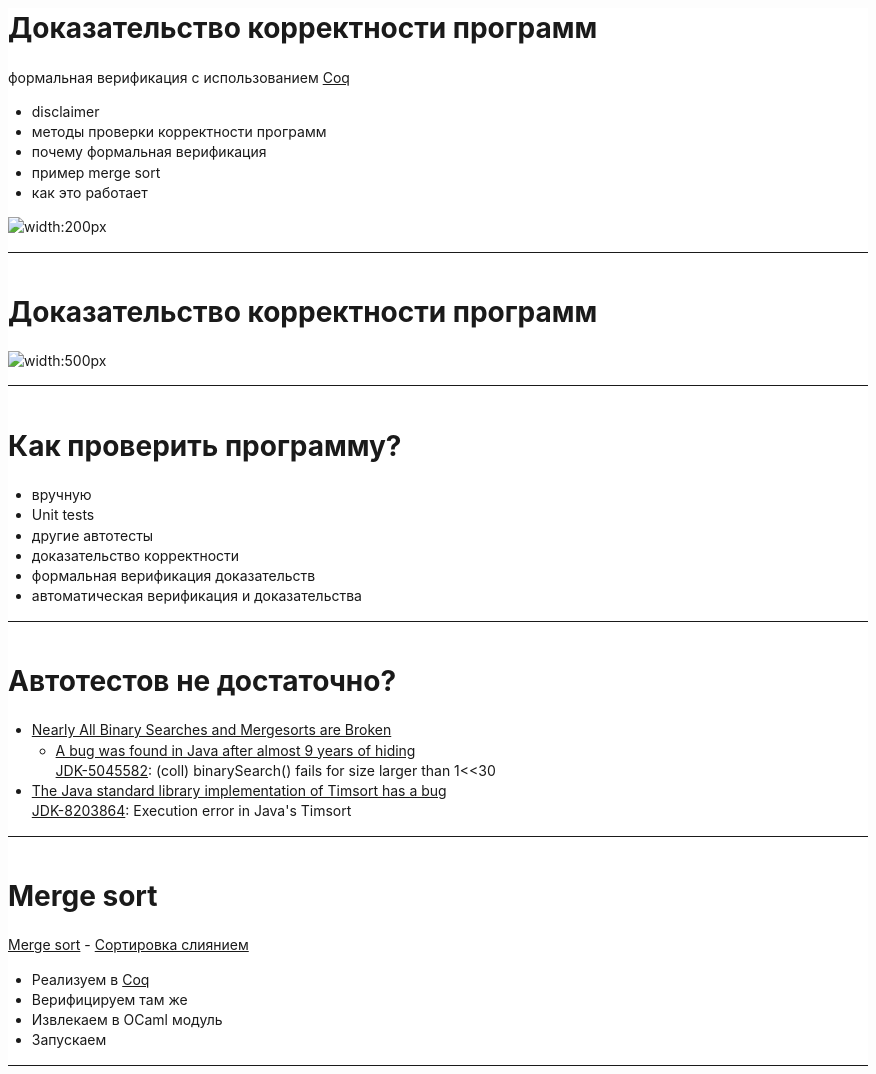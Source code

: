 

# Доказательство корректности программ
формальная верификация с использованием [Coq](https://en.wikipedia.org/wiki/Coq_(software)) 
* disclaimer
* методы проверки корректности программ
* почему формальная верификация
* пример merge sort
* как это работает

![width:200px](./img/qrcode.png)

---

# Доказательство корректности программ
![width:500px](./img/qrcode.png)

---

# Как проверить программу?
* вручную
* Unit tests
* другие автотесты
* доказательство корректности
* формальная верификация доказательств
* автоматическая верификация и доказательства

---

# Автотестов не достаточно?
* [Nearly All Binary Searches and Mergesorts are Broken](https://research.google/blog/extra-extra-read-all-about-it-nearly-all-binary-searches-and-mergesorts-are-broken/)
  * [A bug was found in Java after almost 9 years of hiding](https://dev.to/matheusgomes062/a-bug-was-found-in-java-after-almost-9-years-of-hiding-2d4k) \
    [JDK-5045582](https://bugs.java.com/bugdatabase/view_bug?bug_id=5045582): (coll) binarySearch() fails for size larger than 1<<30
* [The Java standard library implementation of Timsort has a bug](https://www.reddit.com/r/programming/comments/9btk1d/the_java_standard_library_implementation_of/) \
  [JDK-8203864](https://bugs.openjdk.org/browse/JDK-8203864): Execution error in Java's Timsort

---

# Merge sort
[Merge sort](https://en.wikipedia.org/wiki/Merge_sort) - [Сортировка слиянием](https://ru.wikipedia.org/wiki/%D0%A1%D0%BE%D1%80%D1%82%D0%B8%D1%80%D0%BE%D0%B2%D0%BA%D0%B0_%D1%81%D0%BB%D0%B8%D1%8F%D0%BD%D0%B8%D0%B5%D0%BC)
* Реализуем в [Coq](https://en.wikipedia.org/wiki/Coq_(software))
* Верифицируем там же
* Извлекаем в OCaml модуль
* Запускаем

---